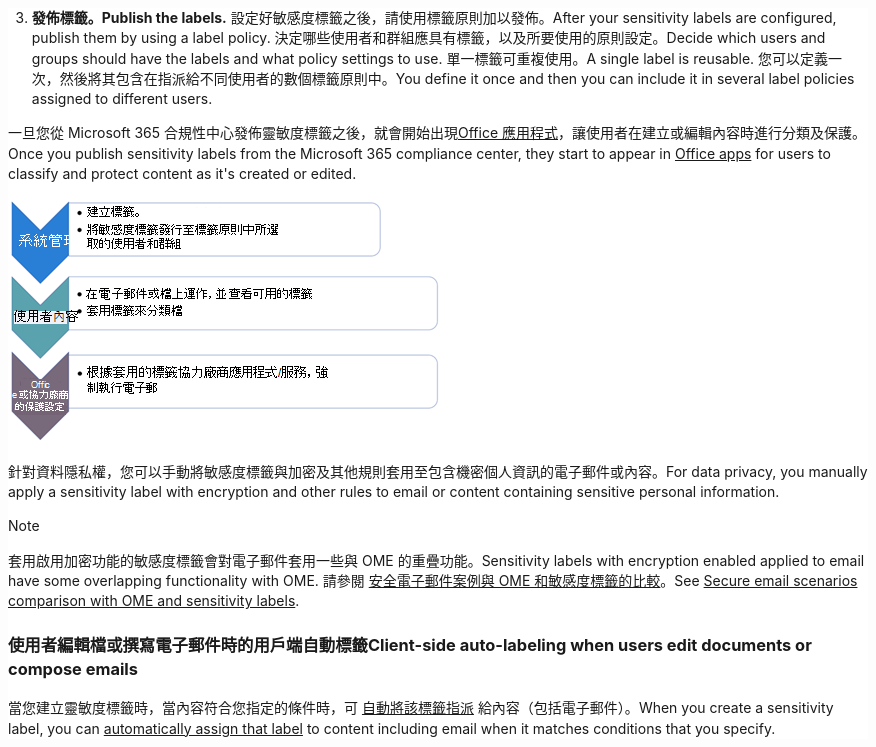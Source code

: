 3. <span data-ttu-id="a28fc-234">**發佈標籤。**</span><span class="sxs-lookup"><span data-stu-id="a28fc-234">**Publish the labels.**</span></span> <span data-ttu-id="a28fc-235">設定好敏感度標籤之後，請使用標籤原則加以發佈。</span><span class="sxs-lookup"><span data-stu-id="a28fc-235">After your sensitivity labels are configured, publish them by using a label policy.</span></span> <span data-ttu-id="a28fc-236">決定哪些使用者和群組應具有標籤，以及所要使用的原則設定。</span><span class="sxs-lookup"><span data-stu-id="a28fc-236">Decide which users and groups should have the labels and what policy settings to use.</span></span> <span data-ttu-id="a28fc-237">單一標籤可重複使用。</span><span class="sxs-lookup"><span data-stu-id="a28fc-237">A single label is reusable.</span></span> <span data-ttu-id="a28fc-238">您可以定義一次，然後將其包含在指派給不同使用者的數個標籤原則中。</span><span class="sxs-lookup"><span data-stu-id="a28fc-238">You define it once and then you can include it in several label policies assigned to different users.</span></span>

<span data-ttu-id="a28fc-239">一旦您從 Microsoft 365 合規性中心發佈靈敏度標籤之後，就會開始出現[Office 應用程式](../compliance/sensitivity-labels-office-apps.md)，讓使用者在建立或編輯內容時進行分類及保護。</span><span class="sxs-lookup"><span data-stu-id="a28fc-239">Once you publish sensitivity labels from the Microsoft 365 compliance center, they start to appear in [Office apps](../compliance/sensitivity-labels-office-apps.md) for users to classify and protect content as it's created or edited.</span></span>

![Microsoft 365 中的靈敏度標籤部署流程](../media/information-protection-deploy-protect-information/information-protection-deploy-protect-information-label-flow.png)

<span data-ttu-id="a28fc-241">針對資料隱私權，您可以手動將敏感度標籤與加密及其他規則套用至包含機密個人資訊的電子郵件或內容。</span><span class="sxs-lookup"><span data-stu-id="a28fc-241">For data privacy, you manually apply a sensitivity label with encryption and other rules to email or content containing sensitive personal information.</span></span>

> [!NOTE]
> <span data-ttu-id="a28fc-242">套用啟用加密功能的敏感度標籤會對電子郵件套用一些與 OME 的重疊功能。</span><span class="sxs-lookup"><span data-stu-id="a28fc-242">Sensitivity labels with encryption enabled applied to email have some overlapping functionality with OME.</span></span> <span data-ttu-id="a28fc-243">請參閱 [安全電子郵件案例與 OME 和敏感度標籤的比較](#secure-email-scenarios-comparison-with-ome-and-sensitivity-labels)。</span><span class="sxs-lookup"><span data-stu-id="a28fc-243">See [Secure email scenarios comparison with OME and sensitivity labels](#secure-email-scenarios-comparison-with-ome-and-sensitivity-labels).</span></span>

### <a name="client-side-auto-labeling-when-users-edit-documents-or-compose-emails"></a><span data-ttu-id="a28fc-244">使用者編輯檔或撰寫電子郵件時的用戶端自動標籤</span><span class="sxs-lookup"><span data-stu-id="a28fc-244">Client-side auto-labeling when users edit documents or compose emails</span></span>

<span data-ttu-id="a28fc-245">當您建立靈敏度標籤時，當內容符合您指定的條件時，可 [自動將該標籤指派](../compliance/apply-sensitivity-label-automatically.md) 給內容（包括電子郵件）。</span><span class="sxs-lookup"><span data-stu-id="a28fc-245">When you create a sensitivity label, you can [automatically assign that label](../compliance/apply-sensitivity-label-automatically.md) to content including email when it matches conditions that you specify.</span></span>
